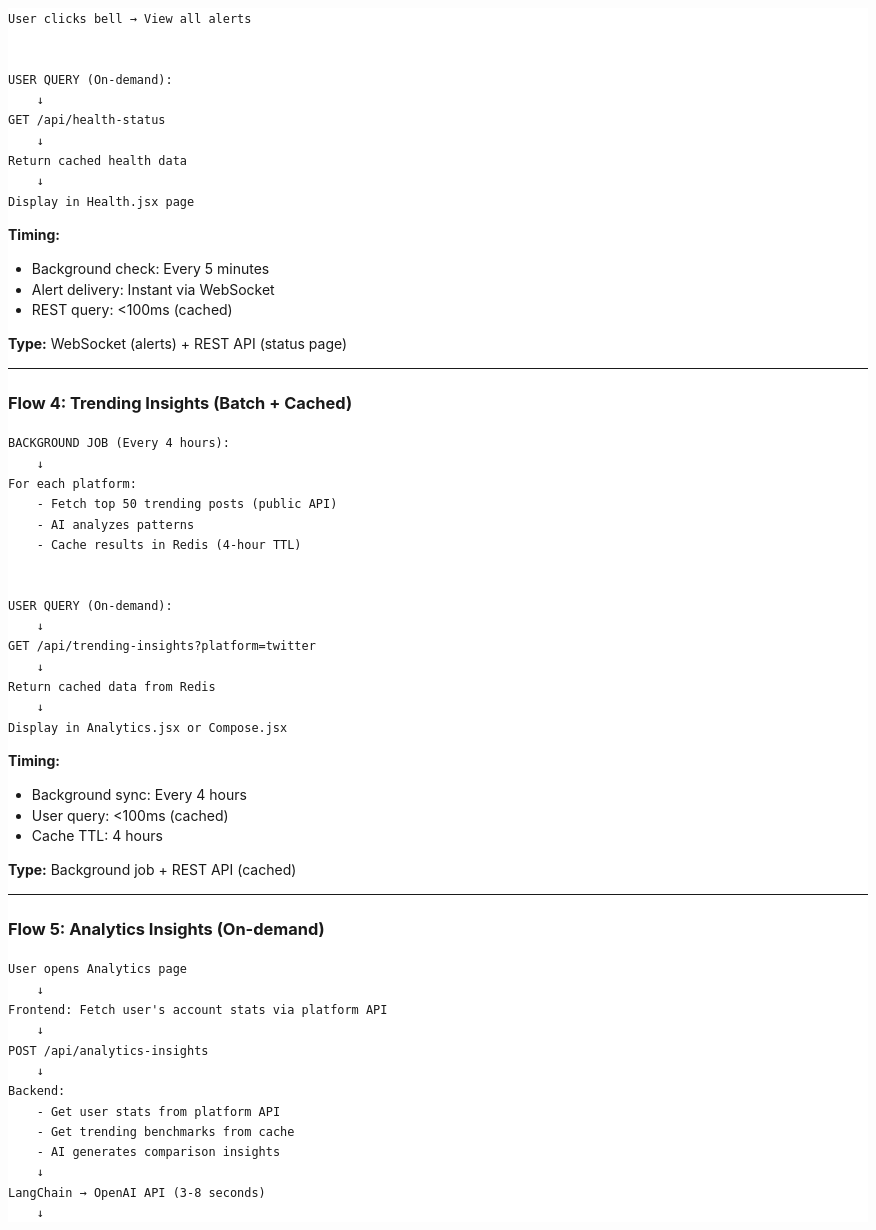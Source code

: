 ```
User clicks bell → View all alerts


USER QUERY (On-demand):
    ↓
GET /api/health-status
    ↓
Return cached health data
    ↓
Display in Health.jsx page
```

**Timing:**
- Background check: Every 5 minutes
- Alert delivery: Instant via WebSocket
- REST query: <100ms (cached)

**Type:** WebSocket (alerts) + REST API (status page)

---

### Flow 4: Trending Insights (Batch + Cached)

```
BACKGROUND JOB (Every 4 hours):
    ↓
For each platform:
    - Fetch top 50 trending posts (public API)
    - AI analyzes patterns
    - Cache results in Redis (4-hour TTL)


USER QUERY (On-demand):
    ↓
GET /api/trending-insights?platform=twitter
    ↓
Return cached data from Redis
    ↓
Display in Analytics.jsx or Compose.jsx
```

**Timing:**
- Background sync: Every 4 hours
- User query: <100ms (cached)
- Cache TTL: 4 hours

**Type:** Background job + REST API (cached)

---

### Flow 5: Analytics Insights (On-demand)

```
User opens Analytics page
    ↓
Frontend: Fetch user's account stats via platform API
    ↓
POST /api/analytics-insights
    ↓
Backend:
    - Get user stats from platform API
    - Get trending benchmarks from cache
    - AI generates comparison insights
    ↓
LangChain → OpenAI API (3-8 seconds)
    ↓
```